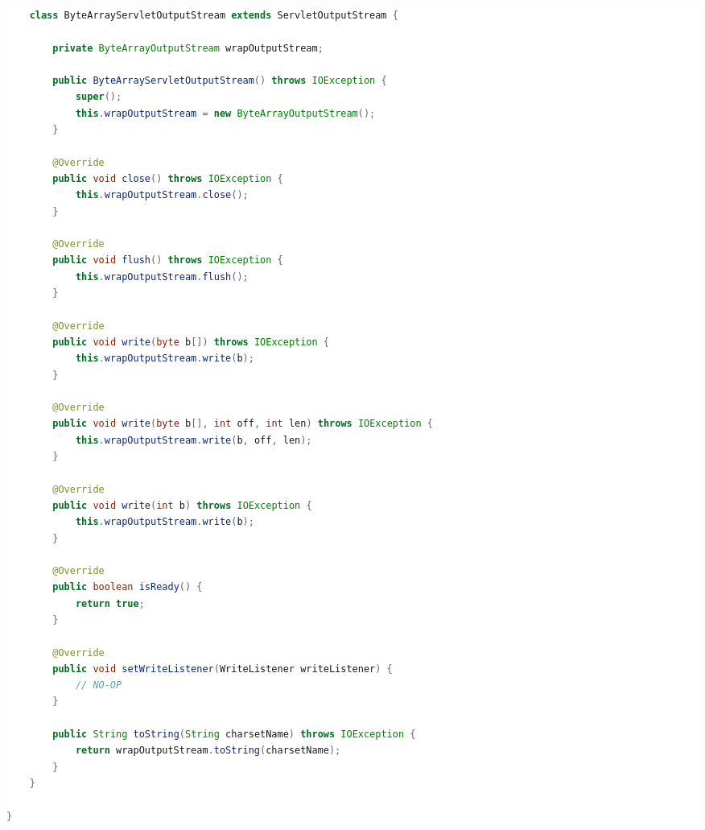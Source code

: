 ```java
    class ByteArrayServletOutputStream extends ServletOutputStream {

        private ByteArrayOutputStream wrapOutputStream;

        public ByteArrayServletOutputStream() throws IOException {
            super();
            this.wrapOutputStream = new ByteArrayOutputStream();
        }

        @Override
        public void close() throws IOException {
            this.wrapOutputStream.close();
        }

        @Override
        public void flush() throws IOException {
            this.wrapOutputStream.flush();
        }

        @Override
        public void write(byte b[]) throws IOException {
            this.wrapOutputStream.write(b);
        }

        @Override
        public void write(byte b[], int off, int len) throws IOException {
            this.wrapOutputStream.write(b, off, len);
        }

        @Override
        public void write(int b) throws IOException {
            this.wrapOutputStream.write(b);
        }

        @Override
        public boolean isReady() {
            return true;
        }

        @Override
        public void setWriteListener(WriteListener writeListener) {
            // NO-OP
        }

        public String toString(String charsetName) throws IOException {
            return wrapOutputStream.toString(charsetName);
        }
    }

}
```
